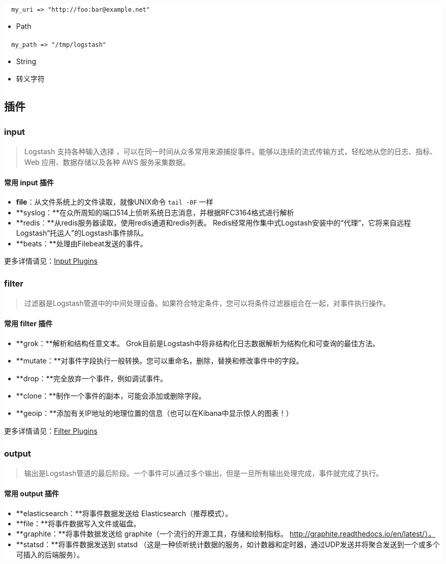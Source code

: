 ```
  my_uri => "http://foo:bar@example.net"
```

- Path

```
  my_path => "/tmp/logstash"
```

- String


- 转义字符

## 插件

### input

> Logstash 支持各种输入选择 ，可以在同一时间从众多常用来源捕捉事件。能够以连续的流式传输方式，轻松地从您的日志、指标、Web 应用、数据存储以及各种 AWS 服务采集数据。

#### 常用 input 插件

- **file**：从文件系统上的文件读取，就像UNIX命令 `tail -0F` 一样
- **syslog：**在众所周知的端口514上侦听系统日志消息，并根据RFC3164格式进行解析
- **redis：**从redis服务器读取，使用redis通道和redis列表。 Redis经常用作集中式Logstash安装中的“代理”，它将来自远程Logstash“托运人”的Logstash事件排队。
- **beats：**处理由Filebeat发送的事件。

更多详情请见：[Input Plugins](https://www.elastic.co/guide/en/logstash/current/input-plugins.html)

### filter

> 过滤器是Logstash管道中的中间处理设备。如果符合特定条件，您可以将条件过滤器组合在一起，对事件执行操作。

#### 常用 filter 插件

- **grok：**解析和结构任意文本。 Grok目前是Logstash中将非结构化日志数据解析为结构化和可查询的最佳方法。
- **mutate：**对事件字段执行一般转换。您可以重命名，删除，替换和修改事件中的字段。

- **drop：**完全放弃一个事件，例如调试事件。

- **clone：**制作一个事件的副本，可能会添加或删除字段。

- **geoip：**添加有关IP地址的地理位置的信息（也可以在Kibana中显示惊人的图表！）


更多详情请见：[Filter Plugins](https://www.elastic.co/guide/en/logstash/current/filter-plugins.html)

### output

> 输出是Logstash管道的最后阶段。一个事件可以通过多个输出，但是一旦所有输出处理完成，事件就完成了执行。

#### 常用 output 插件

- **elasticsearch：**将事件数据发送给 Elasticsearch（推荐模式）。
- **file：**将事件数据写入文件或磁盘。
- **graphite：**将事件数据发送给 graphite（一个流行的开源工具，存储和绘制指标。 http://graphite.readthedocs.io/en/latest/）。
- **statsd：**将事件数据发送到 statsd （这是一种侦听统计数据的服务，如计数器和定时器，通过UDP发送并将聚合发送到一个或多个可插入的后端服务）。
